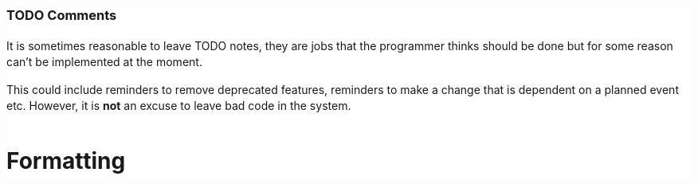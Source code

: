 ### TODO Comments

It is sometimes reasonable to leave TODO notes, they are jobs that the programmer thinks should be done but for some reason can’t be implemented at the moment.

This could include reminders to remove deprecated features, reminders to make a change that is dependent on a planned event etc. However, it is **not** an excuse to leave bad code in the system.

# Formatting
